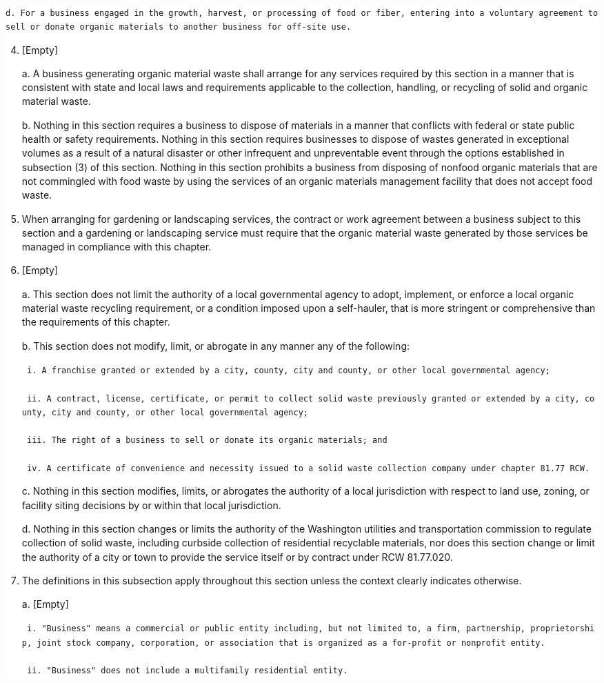     d. For a business engaged in the growth, harvest, or processing of food or fiber, entering into a voluntary agreement to sell or donate organic materials to another business for off-site use.

4. [Empty]

    a. A business generating organic material waste shall arrange for any services required by this section in a manner that is consistent with state and local laws and requirements applicable to the collection, handling, or recycling of solid and organic material waste.

    b. Nothing in this section requires a business to dispose of materials in a manner that conflicts with federal or state public health or safety requirements. Nothing in this section requires businesses to dispose of wastes generated in exceptional volumes as a result of a natural disaster or other infrequent and unpreventable event through the options established in subsection (3) of this section. Nothing in this section prohibits a business from disposing of nonfood organic materials that are not commingled with food waste by using the services of an organic materials management facility that does not accept food waste.

5. When arranging for gardening or landscaping services, the contract or work agreement between a business subject to this section and a gardening or landscaping service must require that the organic material waste generated by those services be managed in compliance with this chapter.

6. [Empty]

    a. This section does not limit the authority of a local governmental agency to adopt, implement, or enforce a local organic material waste recycling requirement, or a condition imposed upon a self-hauler, that is more stringent or comprehensive than the requirements of this chapter.

    b. This section does not modify, limit, or abrogate in any manner any of the following:

        i. A franchise granted or extended by a city, county, city and county, or other local governmental agency;

        ii. A contract, license, certificate, or permit to collect solid waste previously granted or extended by a city, county, city and county, or other local governmental agency;

        iii. The right of a business to sell or donate its organic materials; and

        iv. A certificate of convenience and necessity issued to a solid waste collection company under chapter 81.77 RCW.

    c. Nothing in this section modifies, limits, or abrogates the authority of a local jurisdiction with respect to land use, zoning, or facility siting decisions by or within that local jurisdiction.

    d. Nothing in this section changes or limits the authority of the Washington utilities and transportation commission to regulate collection of solid waste, including curbside collection of residential recyclable materials, nor does this section change or limit the authority of a city or town to provide the service itself or by contract under RCW 81.77.020.

7. The definitions in this subsection apply throughout this section unless the context clearly indicates otherwise.

    a. [Empty]

        i. "Business" means a commercial or public entity including, but not limited to, a firm, partnership, proprietorship, joint stock company, corporation, or association that is organized as a for-profit or nonprofit entity.

        ii. "Business" does not include a multifamily residential entity.
